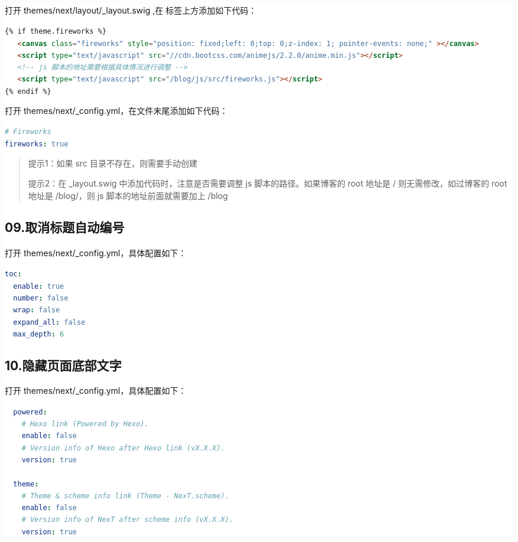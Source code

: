 打开 themes/next/layout/_layout.swig ,在 </body> 标签上方添加如下代码：

```html
{% if theme.fireworks %}
   <canvas class="fireworks" style="position: fixed;left: 0;top: 0;z-index: 1; pointer-events: none;" ></canvas> 
   <script type="text/javascript" src="//cdn.bootcss.com/animejs/2.2.0/anime.min.js"></script> 
   <!-- js 脚本的地址需要根据具体情况进行调整 -->
   <script type="text/javascript" src="/blog/js/src/fireworks.js"></script>
{% endif %}
```

打开 themes/next/_config.yml，在文件末尾添加如下代码：

```yaml
# Fireworks
fireworks: true
```

> 提示1：如果 src 目录不存在，则需要手动创建
>
> 提示2：在 _layout.swig 中添加代码时，注意是否需要调整 js 脚本的路径。如果博客的 root 地址是 / 则无需修改，如过博客的 root 地址是 /blog/，则 js 脚本的地址前面就需要加上 /blog 

## 09.取消标题自动编号

打开 themes/next/_config.yml，具体配置如下：

```yaml
toc:
  enable: true
  number: false
  wrap: false
  expand_all: false
  max_depth: 6
```

## 10.隐藏页面底部文字

打开 themes/next/_config.yml，具体配置如下：

```yaml
  powered:
    # Hexo link (Powered by Hexo).
    enable: false
    # Version info of Hexo after Hexo link (vX.X.X).
    version: true

  theme:
    # Theme & scheme info link (Theme - NexT.scheme).
    enable: false
    # Version info of NexT after scheme info (vX.X.X).
    version: true
```
